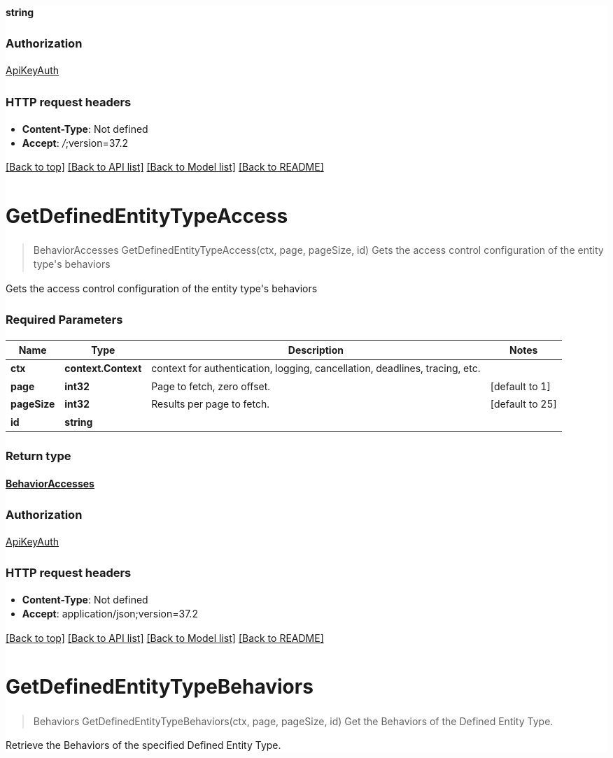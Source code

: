 **string**

### Authorization

[ApiKeyAuth](../README.md#ApiKeyAuth)

### HTTP request headers

 - **Content-Type**: Not defined
 - **Accept**: *_/_*;version=37.2

[[Back to top]](#) [[Back to API list]](../README.md#documentation-for-api-endpoints) [[Back to Model list]](../README.md#documentation-for-models) [[Back to README]](../README.md)

# **GetDefinedEntityTypeAccess**
> BehaviorAccesses GetDefinedEntityTypeAccess(ctx, page, pageSize, id)
Gets the access control configuration of the entity type's behaviors

Gets the access control configuration of the entity type's behaviors

### Required Parameters

Name | Type | Description  | Notes
------------- | ------------- | ------------- | -------------
 **ctx** | **context.Context** | context for authentication, logging, cancellation, deadlines, tracing, etc.
  **page** | **int32**| Page to fetch, zero offset. | [default to 1]
  **pageSize** | **int32**| Results per page to fetch. | [default to 25]
  **id** | **string**|  | 

### Return type

[**BehaviorAccesses**](BehaviorAccesses.md)

### Authorization

[ApiKeyAuth](../README.md#ApiKeyAuth)

### HTTP request headers

 - **Content-Type**: Not defined
 - **Accept**: application/json;version=37.2

[[Back to top]](#) [[Back to API list]](../README.md#documentation-for-api-endpoints) [[Back to Model list]](../README.md#documentation-for-models) [[Back to README]](../README.md)

# **GetDefinedEntityTypeBehaviors**
> Behaviors GetDefinedEntityTypeBehaviors(ctx, page, pageSize, id)
Get the Behaviors of the Defined Entity Type.

Retrieve the Behaviors of the specified Defined Entity Type. 
